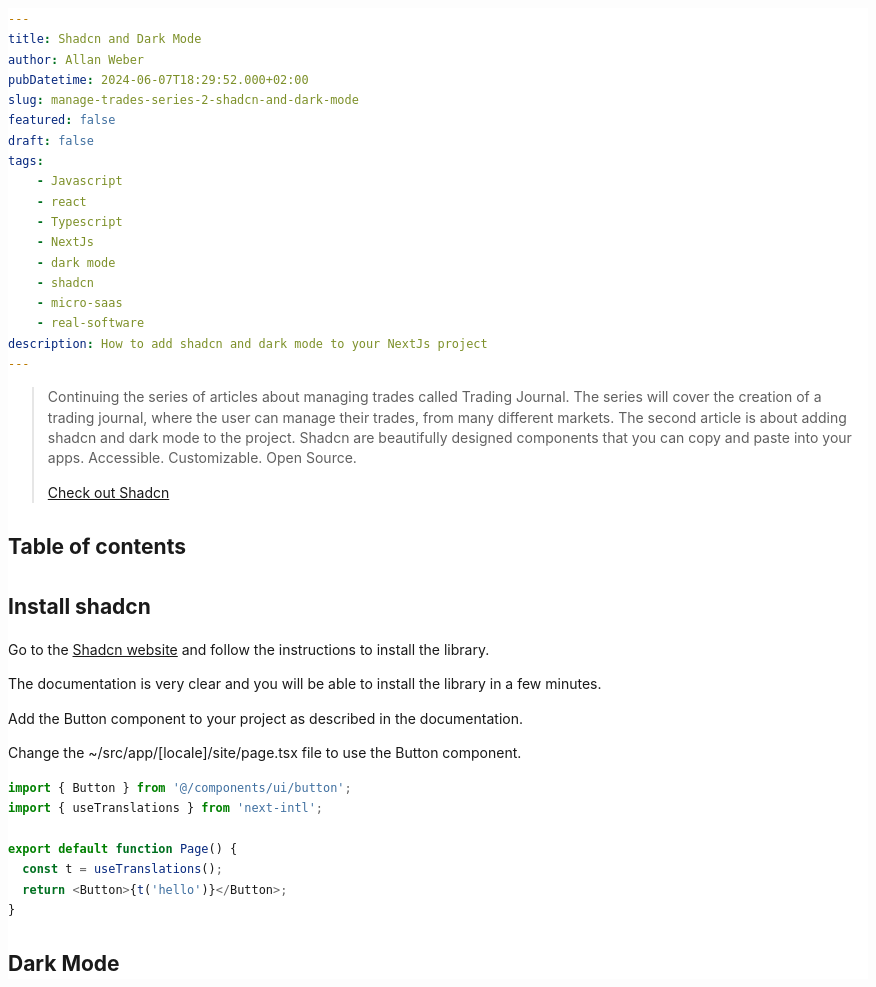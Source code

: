 ```yaml
---
title: Shadcn and Dark Mode
author: Allan Weber
pubDatetime: 2024-06-07T18:29:52.000+02:00
slug: manage-trades-series-2-shadcn-and-dark-mode
featured: false
draft: false
tags:
    - Javascript
    - react
    - Typescript
    - NextJs
    - dark mode
    - shadcn
    - micro-saas
    - real-software
description: How to add shadcn and dark mode to your NextJs project
---
```


> Continuing the series of articles about managing trades called Trading Journal. The series will cover the creation of a trading journal, where the user can manage their trades, from many different markets. The second article is about adding shadcn and dark mode to the project. Shadcn are beautifully designed components that you can copy and paste into your apps. Accessible. Customizable. Open Source.
>
> [Check out Shadcn](https://ui.shadcn.com/)

## Table of contents

## Install shadcn

Go to the [Shadcn website](https://ui.shadcn.com/docs/installation/next/) and follow the instructions to install the library.

The documentation is very clear and you will be able to install the library in a few minutes.

Add the Button component to your project as described in the documentation.

Change the ~/src/app/[locale]/site/page.tsx file to use the Button component.

```typescript
import { Button } from '@/components/ui/button';
import { useTranslations } from 'next-intl';

export default function Page() {
  const t = useTranslations();
  return <Button>{t('hello')}</Button>;
}
```

## Dark Mode

